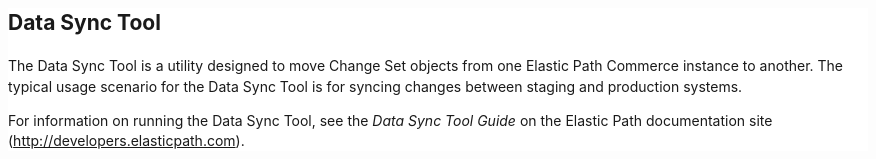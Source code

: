 ## Data Sync Tool

The Data Sync Tool is a utility designed to move Change Set objects from one Elastic Path Commerce instance to another. The typical usage scenario for the Data Sync Tool is for syncing changes between staging and production systems.

For information on running the Data Sync Tool, see the _Data Sync Tool Guide_ on the Elastic Path documentation site (http://developers.elasticpath.com).

